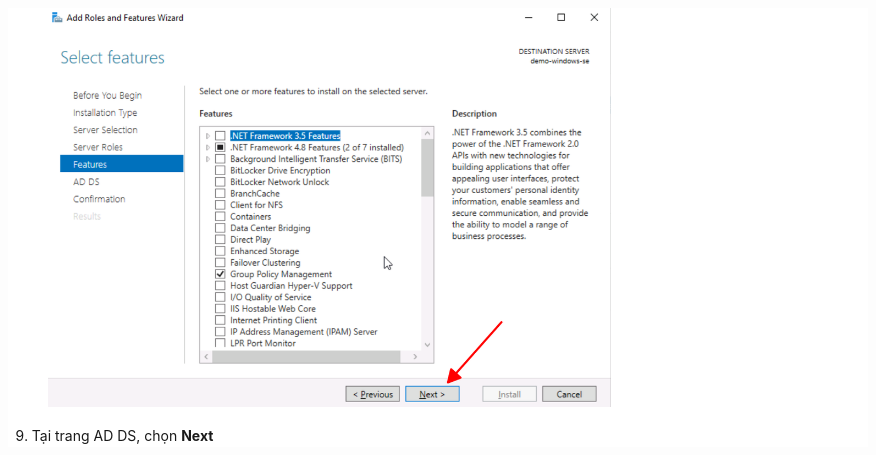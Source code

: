<figure><img src="../../../../.gitbook/assets/image (882).png" alt="" width="563"><figcaption></figcaption></figure>

9. Tại trang AD DS, chọn **Next**
